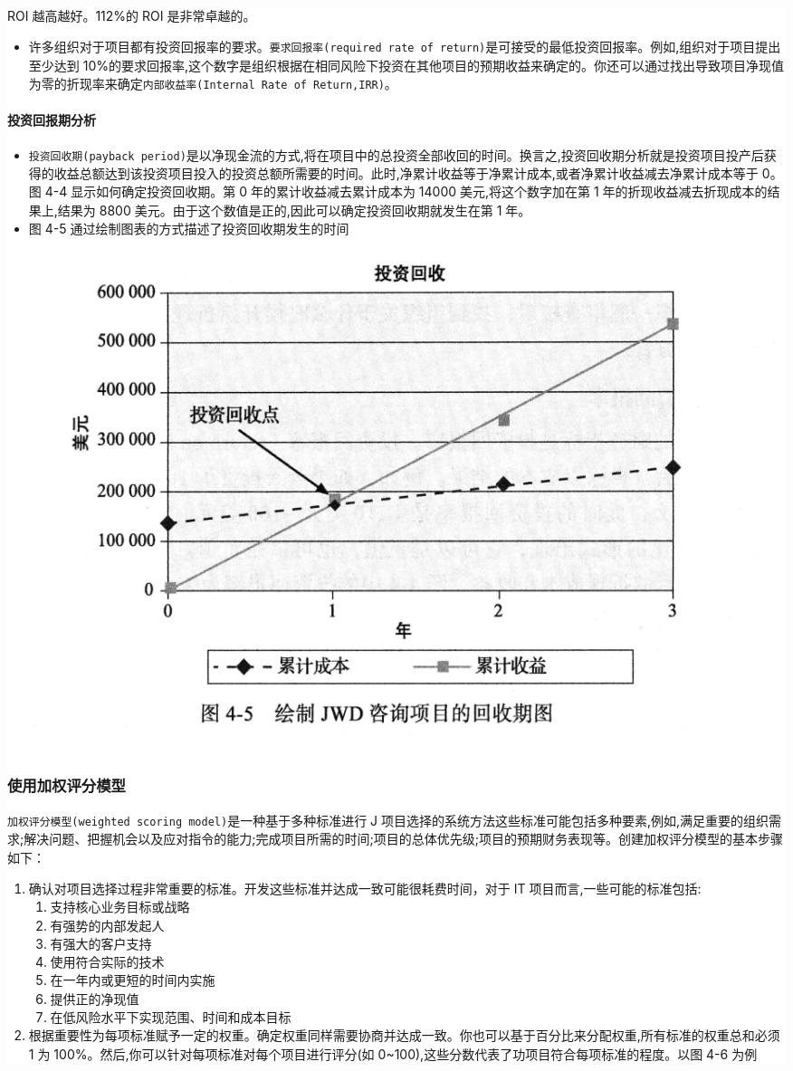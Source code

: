 ROI 越高越好。112%的 ROI 是非常卓越的。

- 许多组织对于项目都有投资回报率的要求。`要求回报率(required rate of return)`是可接受的最低投资回报率。例如,组织对于项目提出至少达到 10%的要求回报率,这个数字是组织根据在相同风险下投资在其他项目的预期收益来确定的。你还可以通过找出导致项目净现值为零的折现率来确定`内部收益率(Internal Rate of Return,IRR)`。

#### 投资回报期分析

- `投资回收期(payback period)`是以净现金流的方式,将在项目中的总投资全部收回的时间。换言之,投资回收期分析就是投资项目投产后获得的收益总额达到该投资项目投入的投资总额所需要的时间。此时,净累计收益等于净累计成本,或者净累计收益减去净累计成本等于 0。图 4-4 显示如何确定投资回收期。第 0 年的累计收益减去累计成本为 14000 美元,将这个数字加在第 1 年的折现收益减去折现成本的结果上,结果为 8800 美元。由于这个数值是正的,因此可以确定投资回收期就发生在第 1 年。
- 图 4-5 通过绘制图表的方式描述了投资回收期发生的时间
  ![图4-5 绘制JWD咨询项目的回收期图](images/%E7%AC%AC4%E7%AB%A0%E9%A1%B9%E7%9B%AE%E6%95%B4%E5%90%88%E7%AE%A1%E7%90%86/image-4.png)

### 使用加权评分模型

`加权评分模型(weighted scoring model)`是一种基于多种标准进行 J 项目选择的系统方法这些标准可能包括多种要素,例如,满足重要的组织需求;解决问题、把握机会以及应对指令的能力;完成项目所需的时间;项目的总体优先级;项目的预期财务表现等。创建加权评分模型的基本步骤如下：

1. 确认对项目选择过程非常重要的标准。开发这些标准并达成一致可能很耗费时间，对于 IT 项目而言,一些可能的标准包括:
   1. 支持核心业务目标或战略
   2. 有强势的内部发起人
   3. 有强大的客户支持
   4. 使用符合实际的技术
   5. 在一年内或更短的时间内实施
   6. 提供正的净现值
   7. 在低风险水平下实现范围、时间和成本目标
2. 根据重要性为每项标准赋予一定的权重。确定权重同样需要协商并达成一致。你也可以基于百分比来分配权重,所有标准的权重总和必须 1 为 100%。然后,你可以针对每项标准对每个项目进行评分(如 0~100),这些分数代表了功项目符合每项标准的程度。以图 4-6 为例